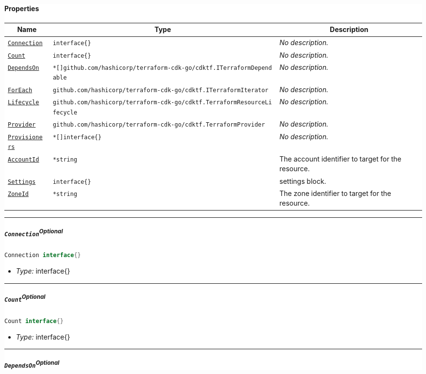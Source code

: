 ```go
```

#### Properties <a name="Properties" id="Properties"></a>

| **Name** | **Type** | **Description** |
| --- | --- | --- |
| <code><a href="#@cdktf/provider-cloudflare.zeroTrustAccessMtlsHostnameSettings.ZeroTrustAccessMtlsHostnameSettingsConfig.property.connection">Connection</a></code> | <code>interface{}</code> | *No description.* |
| <code><a href="#@cdktf/provider-cloudflare.zeroTrustAccessMtlsHostnameSettings.ZeroTrustAccessMtlsHostnameSettingsConfig.property.count">Count</a></code> | <code>interface{}</code> | *No description.* |
| <code><a href="#@cdktf/provider-cloudflare.zeroTrustAccessMtlsHostnameSettings.ZeroTrustAccessMtlsHostnameSettingsConfig.property.dependsOn">DependsOn</a></code> | <code>*[]github.com/hashicorp/terraform-cdk-go/cdktf.ITerraformDependable</code> | *No description.* |
| <code><a href="#@cdktf/provider-cloudflare.zeroTrustAccessMtlsHostnameSettings.ZeroTrustAccessMtlsHostnameSettingsConfig.property.forEach">ForEach</a></code> | <code>github.com/hashicorp/terraform-cdk-go/cdktf.ITerraformIterator</code> | *No description.* |
| <code><a href="#@cdktf/provider-cloudflare.zeroTrustAccessMtlsHostnameSettings.ZeroTrustAccessMtlsHostnameSettingsConfig.property.lifecycle">Lifecycle</a></code> | <code>github.com/hashicorp/terraform-cdk-go/cdktf.TerraformResourceLifecycle</code> | *No description.* |
| <code><a href="#@cdktf/provider-cloudflare.zeroTrustAccessMtlsHostnameSettings.ZeroTrustAccessMtlsHostnameSettingsConfig.property.provider">Provider</a></code> | <code>github.com/hashicorp/terraform-cdk-go/cdktf.TerraformProvider</code> | *No description.* |
| <code><a href="#@cdktf/provider-cloudflare.zeroTrustAccessMtlsHostnameSettings.ZeroTrustAccessMtlsHostnameSettingsConfig.property.provisioners">Provisioners</a></code> | <code>*[]interface{}</code> | *No description.* |
| <code><a href="#@cdktf/provider-cloudflare.zeroTrustAccessMtlsHostnameSettings.ZeroTrustAccessMtlsHostnameSettingsConfig.property.accountId">AccountId</a></code> | <code>*string</code> | The account identifier to target for the resource. |
| <code><a href="#@cdktf/provider-cloudflare.zeroTrustAccessMtlsHostnameSettings.ZeroTrustAccessMtlsHostnameSettingsConfig.property.settings">Settings</a></code> | <code>interface{}</code> | settings block. |
| <code><a href="#@cdktf/provider-cloudflare.zeroTrustAccessMtlsHostnameSettings.ZeroTrustAccessMtlsHostnameSettingsConfig.property.zoneId">ZoneId</a></code> | <code>*string</code> | The zone identifier to target for the resource. |

---

##### `Connection`<sup>Optional</sup> <a name="Connection" id="@cdktf/provider-cloudflare.zeroTrustAccessMtlsHostnameSettings.ZeroTrustAccessMtlsHostnameSettingsConfig.property.connection"></a>

```go
Connection interface{}
```

- *Type:* interface{}

---

##### `Count`<sup>Optional</sup> <a name="Count" id="@cdktf/provider-cloudflare.zeroTrustAccessMtlsHostnameSettings.ZeroTrustAccessMtlsHostnameSettingsConfig.property.count"></a>

```go
Count interface{}
```

- *Type:* interface{}

---

##### `DependsOn`<sup>Optional</sup> <a name="DependsOn" id="@cdktf/provider-cloudflare.zeroTrustAccessMtlsHostnameSettings.ZeroTrustAccessMtlsHostnameSettingsConfig.property.dependsOn"></a>
